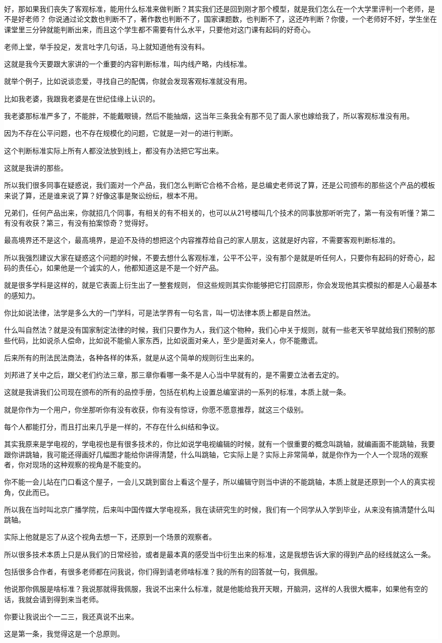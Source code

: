 好，那如果我们丧失了客观标准，能用什么标准来做判断？其实我们还是回到刚才那个模型，就是我们怎么在一个大学里评判一个老师，是不是好老师？
你说通过论文数也判断不了，著作数也判断不了，国家课题数，也判断不了，这还咋判断？你傻，一个老师好不好，学生坐在课堂里三分钟就能判断出来，而且这个学生都不需要有什么水平，只要他对这门课有起码的好奇心。

老师上堂，举手投足，发言吐字几句话，马上就知道他有没有料。

 这就是我今天要跟大家讲的一个重要的内容判断标准，叫内线产略，内线标准。

就举个例子，比如说谈恋爱，寻找自己的配偶，你就会发现客观标准就没有用。

比如我老婆，我跟我老婆是在世纪佳缘上认识的。

我老婆那标准严多了，不能胖，不能戴眼镜，然后不能抽烟，这当年三条我全有那不见了面人家也嫁给我了，所以客观标准没有用。

因为不存在公平问题，也不存在规模化的问题，它就是一对一的进行判断。

这个判断标准实际上所有人都没法放到线上，都没有办法把它写出来。

这就是我讲的那些。

所以我们很多同事在疑惑说，我们面对一个产品，我们怎么判断它合格不合格，是总编史老师说了算，还是公司颁布的那些这个产品的模板来说了算，还是谁来说了算？好像这事是聚讼纷纭，根本不用。


兄弟们，任何产品出来，你就招几个同事，有相关的有不相关的，也可以从21号楼叫几个技术的同事放那听听完了，第一有没有听懂？第二有没有收获？第三，有没有拍案惊奇？觉得好。

最高境界还不是这个，最高境界，是迫不及待的想把这个内容推荐给自己的家人朋友，这就是好内容，不需要客观判断标准的。

所以我强烈建议大家在疑惑这个问题的时候，不要去想什么客观标准，公平不公平，没有那个是就是听任何人，只要你有起码的好奇心，起码的责任心，如果他是一个诚实的人，他都知道这是不是一个好产品。


就是很多学科是这样的，就是它表面上衍生出了一整套规则， 但这些规则其实你能够把它打回原形，你会发现他其实模拟的都是人心最基本的感知力。

你比如说法律，法学是多么大的一门学科，可是法学界有一句名言，叫一切法律本质上都是自然法。

什么叫自然法？就是没有国家制定法律的时候，我们只要作为人，我们这个物种，我们心中关于规则，就有一些老天爷早就给我们预制的那些代码，比如说杀人偿命，比如说不能偷人家东西，比如说面对亲人，至少是面对亲人，你不能撒谎。

后来所有的刑法民法商法，各种各样的体系，就是从这个简单的规则衍生出来的。


刘邦进了关中之后，跟父老们约法三章，那三章你看哪一条不是人心当中早就有的，是不需要立法者去定的。

这就是我讲我们公司现在颁布的所有的品控手册，包括在机构上设置总编室讲的一系列的标准，本质上就一条。

就是你作为一个用户，你坐那听你有没有收获，你有没有惊讶，你愿不愿意推荐，就这三个级别。

每个人都能打分，而且打出来几乎是一样的，不存在什么纠结和争议。

其实我原来是学电视的，学电视也是有很多技术的，你比如说学电视编辑的时候，就有一个很重要的概念叫跳轴，就编画面不能跳轴，我要跟你讲跳轴，我可能还得画好几幅图才能给你讲得清楚，什么叫跳轴，它实际上是？实际上非常简单，就是你作为一个人一个现场的观察者，你对现场的这种观察的视角是不能变的。

你不能一会儿站在门口看这个屋子，一会儿又跳到窗台上看这个屋子，所以编辑守则当中讲的不能跳轴，本质上就是还原到一个人的真实视角，仅此而已。

所以我在当时叫北京广播学院，后来叫中国传媒大学电视系，我在读研究生的时候，我们有一个同学从入学到毕业，从来没有搞清楚什么叫跳轴。

实际上他就是忘了从这个视角去想一下，还原到一个场景的观察者。

所以很多技术本质上只是从我们的日常经验，或者是最本真的感受当中衍生出来的标准，这是我想告诉大家的得到产品的经线就这么一条。

包括很多合作者，有很多老师都在问我说，你们得到请老师啥标准？我的所有的回答就一句，我佩服。

他说那你佩服是啥标准？我说那就得我佩服，我说不出来什么标准，就是他能给我开天眼，开脑洞，这样的人我很大概率，如果他有空的话，我就会请到得到来当老师。


你要让我说出个一二三，我还真说不出来。

这是第一条，我觉得这是一个总原则。
